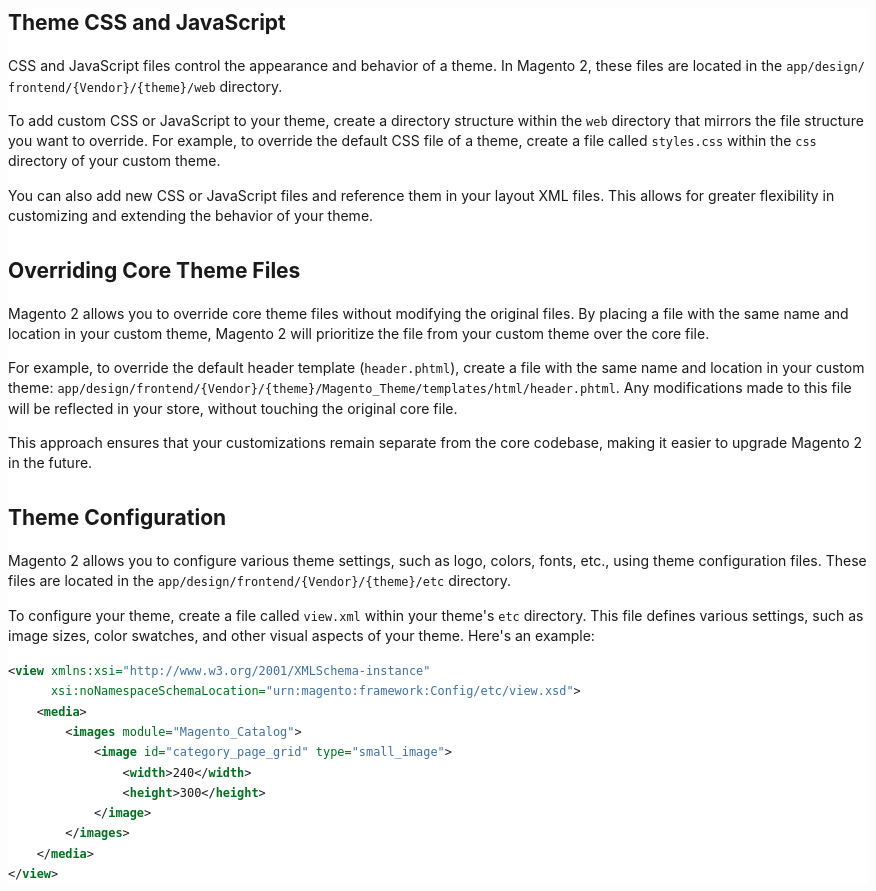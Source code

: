 ## Theme CSS and JavaScript

CSS and JavaScript files control the appearance and behavior of a theme. In Magento 2, these files are located in
the `app/design/frontend/{Vendor}/{theme}/web` directory.

To add custom CSS or JavaScript to your theme, create a directory structure within the `web` directory that mirrors the
file structure you want to override. For example, to override the default CSS file of a theme, create a file
called `styles.css` within the `css` directory of your custom theme.

You can also add new CSS or JavaScript files and reference them in your layout XML files. This allows for greater
flexibility in customizing and extending the behavior of your theme.

## Overriding Core Theme Files

Magento 2 allows you to override core theme files without modifying the original files. By placing a file with the same
name and location in your custom theme, Magento 2 will prioritize the file from your custom theme over the core file.

For example, to override the default header template (`header.phtml`), create a file with the same name and location in
your custom theme: `app/design/frontend/{Vendor}/{theme}/Magento_Theme/templates/html/header.phtml`. Any modifications
made to this file will be reflected in your store, without touching the original core file.

This approach ensures that your customizations remain separate from the core codebase, making it easier to upgrade
Magento 2 in the future.

## Theme Configuration

Magento 2 allows you to configure various theme settings, such as logo, colors, fonts, etc., using theme configuration
files. These files are located in the `app/design/frontend/{Vendor}/{theme}/etc` directory.

To configure your theme, create a file called `view.xml` within your theme's `etc` directory. This file defines various
settings, such as image sizes, color swatches, and other visual aspects of your theme. Here's an example:

```xml
<view xmlns:xsi="http://www.w3.org/2001/XMLSchema-instance"
      xsi:noNamespaceSchemaLocation="urn:magento:framework:Config/etc/view.xsd">
    <media>
        <images module="Magento_Catalog">
            <image id="category_page_grid" type="small_image">
                <width>240</width>
                <height>300</height>
            </image>
        </images>
    </media>
</view>
```
